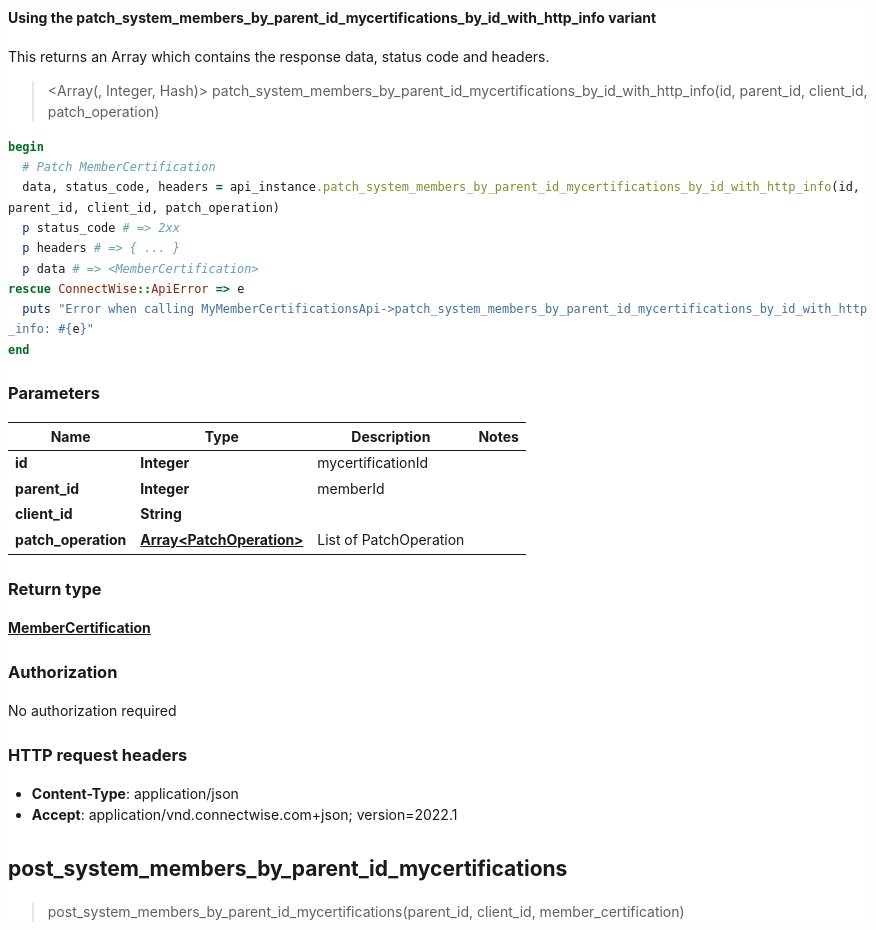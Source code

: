 ```ruby
```

#### Using the patch_system_members_by_parent_id_mycertifications_by_id_with_http_info variant

This returns an Array which contains the response data, status code and headers.

> <Array(<MemberCertification>, Integer, Hash)> patch_system_members_by_parent_id_mycertifications_by_id_with_http_info(id, parent_id, client_id, patch_operation)

```ruby
begin
  # Patch MemberCertification
  data, status_code, headers = api_instance.patch_system_members_by_parent_id_mycertifications_by_id_with_http_info(id, parent_id, client_id, patch_operation)
  p status_code # => 2xx
  p headers # => { ... }
  p data # => <MemberCertification>
rescue ConnectWise::ApiError => e
  puts "Error when calling MyMemberCertificationsApi->patch_system_members_by_parent_id_mycertifications_by_id_with_http_info: #{e}"
end
```

### Parameters

| Name | Type | Description | Notes |
| ---- | ---- | ----------- | ----- |
| **id** | **Integer** | mycertificationId |  |
| **parent_id** | **Integer** | memberId |  |
| **client_id** | **String** |  |  |
| **patch_operation** | [**Array&lt;PatchOperation&gt;**](PatchOperation.md) | List of PatchOperation |  |

### Return type

[**MemberCertification**](MemberCertification.md)

### Authorization

No authorization required

### HTTP request headers

- **Content-Type**: application/json
- **Accept**: application/vnd.connectwise.com+json; version=2022.1


## post_system_members_by_parent_id_mycertifications

> <MemberCertification> post_system_members_by_parent_id_mycertifications(parent_id, client_id, member_certification)
